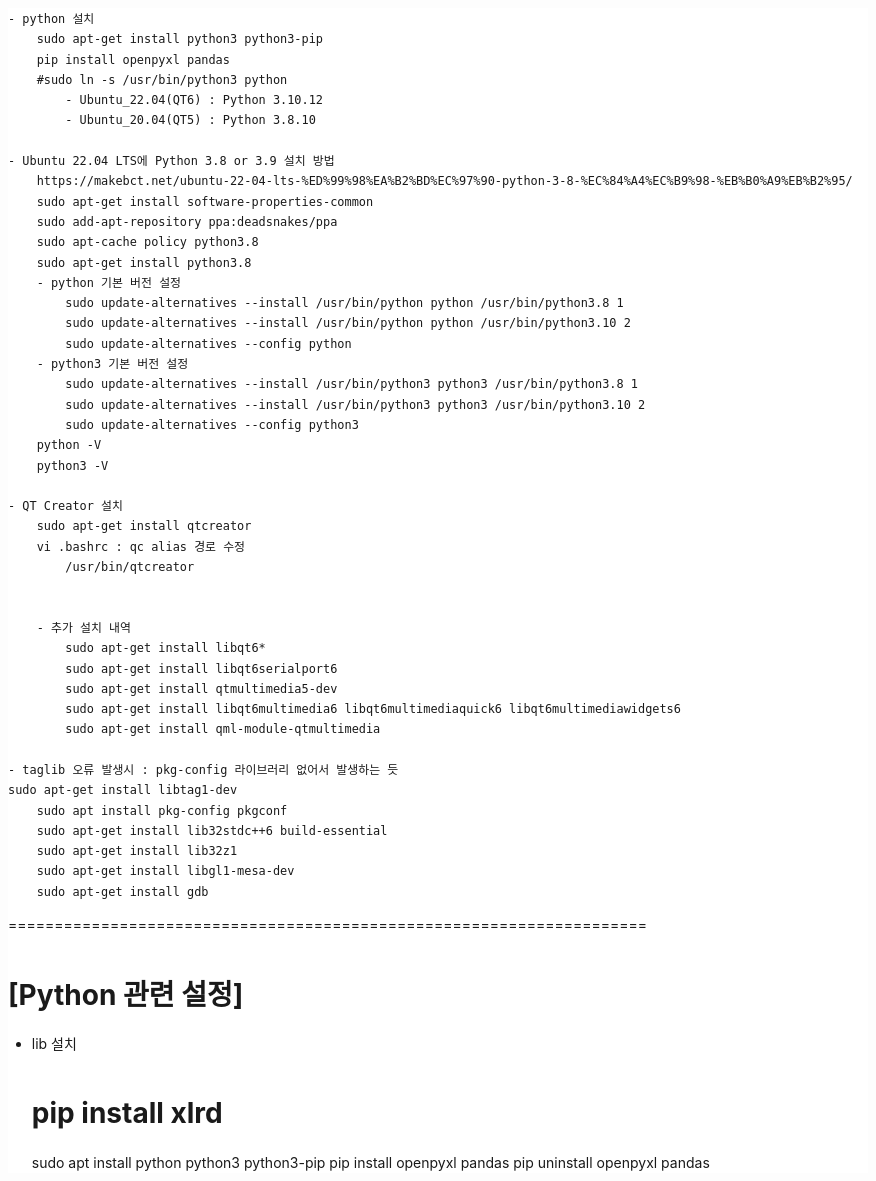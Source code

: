 	- python 설치
		sudo apt-get install python3 python3-pip
		pip install openpyxl pandas
		#sudo ln -s /usr/bin/python3 python
			- Ubuntu_22.04(QT6) : Python 3.10.12
			- Ubuntu_20.04(QT5) : Python 3.8.10

	- Ubuntu 22.04 LTS에 Python 3.8 or 3.9 설치 방법
		https://makebct.net/ubuntu-22-04-lts-%ED%99%98%EA%B2%BD%EC%97%90-python-3-8-%EC%84%A4%EC%B9%98-%EB%B0%A9%EB%B2%95/
		sudo apt-get install software-properties-common
		sudo add-apt-repository ppa:deadsnakes/ppa
		sudo apt-cache policy python3.8
		sudo apt-get install python3.8
		- python 기본 버전 설정
			sudo update-alternatives --install /usr/bin/python python /usr/bin/python3.8 1
			sudo update-alternatives --install /usr/bin/python python /usr/bin/python3.10 2
			sudo update-alternatives --config python
		- python3 기본 버전 설정
			sudo update-alternatives --install /usr/bin/python3 python3 /usr/bin/python3.8 1
			sudo update-alternatives --install /usr/bin/python3 python3 /usr/bin/python3.10 2
			sudo update-alternatives --config python3
		python -V
		python3 -V

	- QT Creator 설치
		sudo apt-get install qtcreator
		vi .bashrc : qc alias 경로 수정
			/usr/bin/qtcreator


		- 추가 설치 내역
 			sudo apt-get install libqt6*
			sudo apt-get install libqt6serialport6
			sudo apt-get install qtmultimedia5-dev
			sudo apt-get install libqt6multimedia6 libqt6multimediaquick6 libqt6multimediawidgets6
			sudo apt-get install qml-module-qtmultimedia

	- taglib 오류 발생시 : pkg-config 라이브러리 없어서 발생하는 듯
	sudo apt-get install libtag1-dev
		sudo apt install pkg-config pkgconf
		sudo apt-get install lib32stdc++6 build-essential
		sudo apt-get install lib32z1
		sudo apt-get install libgl1-mesa-dev
		sudo apt-get install gdb

=====================================================================
# [Python 관련 설정]
- lib 설치
	# pip install xlrd
	sudo apt install python python3 python3-pip
	pip install openpyxl pandas
	pip uninstall openpyxl pandas
